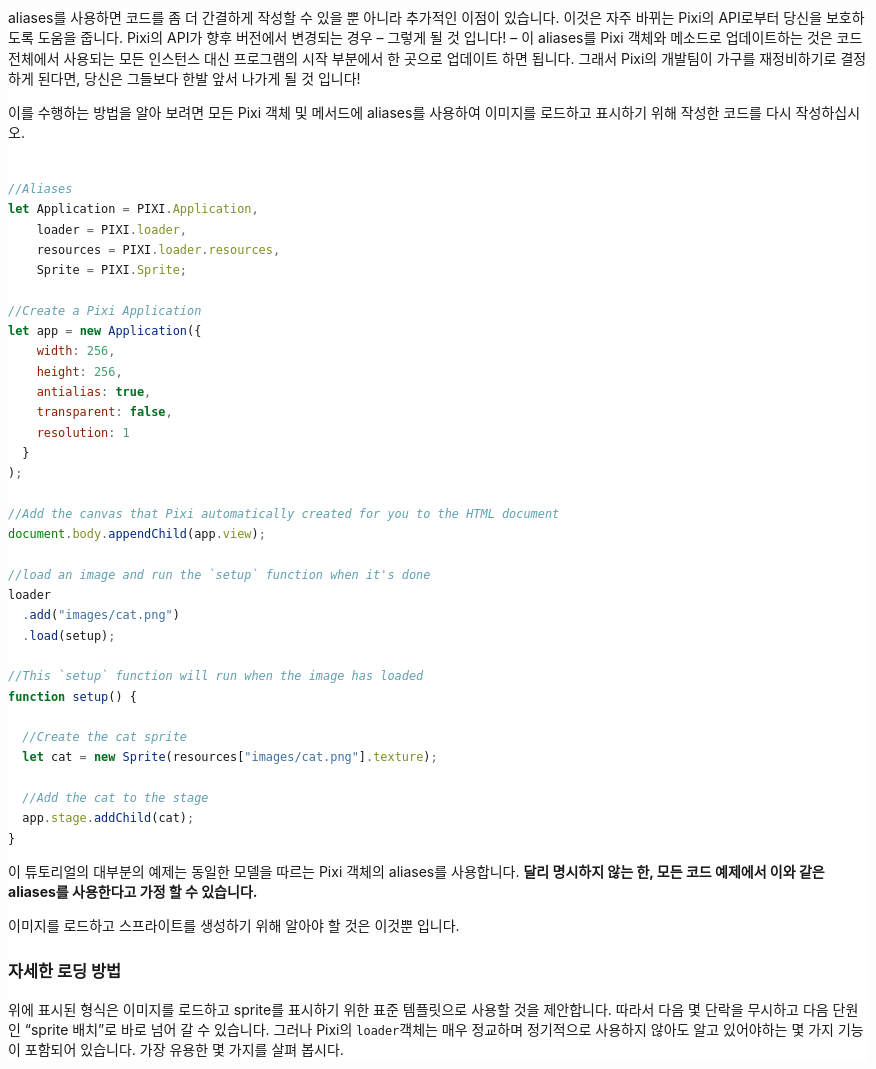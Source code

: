 aliases를 사용하면 코드를 좀 더 간결하게 작성할 수 있을 뿐 아니라 추가적인 이점이 있습니다. 이것은 자주 바뀌는 Pixi의 API로부터 당신을 보호하도록 도움을 줍니다. Pixi의 API가 향후 버전에서 변경되는 경우 – 그렇게 될 것 입니다! – 이 aliases를 Pixi 객체와 메소드로 업데이트하는 것은 코드 전체에서 사용되는 모든 인스턴스 대신 프로그램의 시작 부분에서 한 곳으로 업데이트 하면 됩니다. 그래서 Pixi의 개발팀이 가구를 재정비하기로 결정하게 된다면, 당신은 그들보다 한발 앞서 나가게 될 것 입니다! 

이를 수행하는 방법을 알아 보려면 모든 Pixi 객체 및 메서드에 aliases를 사용하여 이미지를 로드하고 표시하기 위해 작성한 코드를 다시 작성하십시오. 

```js

//Aliases
let Application = PIXI.Application,
    loader = PIXI.loader,
    resources = PIXI.loader.resources,
    Sprite = PIXI.Sprite;

//Create a Pixi Application
let app = new Application({ 
    width: 256, 
    height: 256,                       
    antialias: true, 
    transparent: false, 
    resolution: 1
  }
);

//Add the canvas that Pixi automatically created for you to the HTML document
document.body.appendChild(app.view);

//load an image and run the `setup` function when it's done
loader
  .add("images/cat.png")
  .load(setup);

//This `setup` function will run when the image has loaded
function setup() {

  //Create the cat sprite
  let cat = new Sprite(resources["images/cat.png"].texture);
  
  //Add the cat to the stage
  app.stage.addChild(cat);
}

```

이 튜토리얼의 대부분의 예제는 동일한 모델을 따르는 Pixi 객체의 aliases를 사용합니다. **달리 명시하지 않는 한, 모든 코드 예제에서 이와 같은 aliases를 사용한다고 가정 할 수 있습니다.**

이미지를 로드하고 스프라이트를 생성하기 위해 알아야 할 것은 이것뿐 입니다. 

<a id='alittlemoreaboutloadingthings'></a>
### 자세한 로딩 방법

위에 표시된 형식은 이미지를 로드하고 sprite를 표시하기 위한 표준 템플릿으로 사용할 것을 제안합니다. 따라서 다음 몇 단락을 무시하고 다음 단원인 “sprite 배치”로 바로 넘어 갈 수 있습니다. 그러나 Pixi의 `loader`객체는 매우 정교하며 정기적으로 사용하지 않아도 알고 있어야하는 몇 가지 기능이 포함되어 있습니다. 가장 유용한 몇 가지를 살펴 봅시다.
